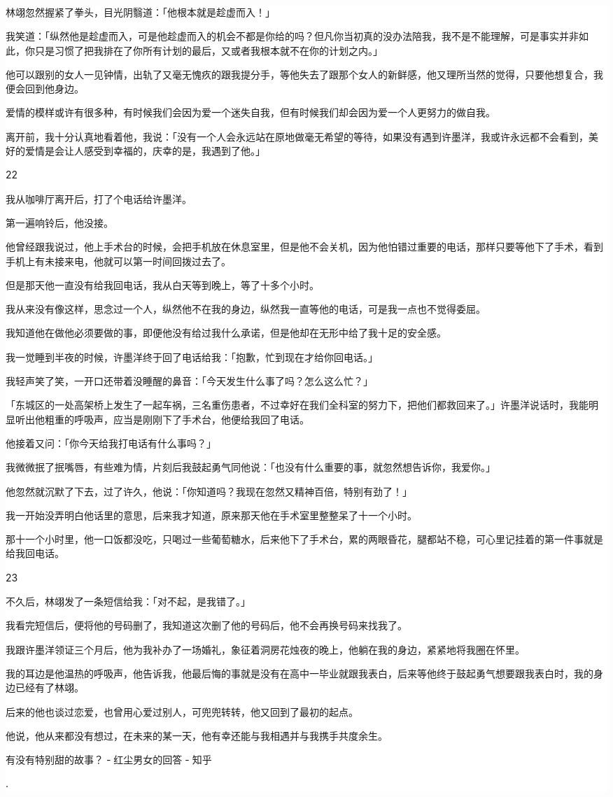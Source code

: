 林翊忽然握紧了拳头，目光阴翳道：「他根本就是趁虚而入！」

我笑道：「纵然他是趁虚而入，可是他趁虚而入的机会不都是你给的吗？但凡你当初真的没办法陪我，我不是不能理解，可是事实并非如此，你只是习惯了把我排在了你所有计划的最后，又或者我根本就不在你的计划之内。」

他可以跟别的女人一见钟情，出轨了又毫无愧疚的跟我提分手，等他失去了跟那个女人的新鲜感，他又理所当然的觉得，只要他想复合，我便会回到他身边。

爱情的模样或许有很多种，有时候我们会因为爱一个迷失自我，但有时候我们却会因为爱一个人更努力的做自我。

离开前，我十分认真地看着他，我说：「没有一个人会永远站在原地做毫无希望的等待，如果没有遇到许墨洋，我或许永远都不会看到，美好的爱情是会让人感受到幸福的，庆幸的是，我遇到了他。」

22

我从咖啡厅离开后，打了个电话给许墨洋。

第一遍响铃后，他没接。

他曾经跟我说过，他上手术台的时候，会把手机放在休息室里，但是他不会关机，因为他怕错过重要的电话，那样只要等他下了手术，看到手机上有未接来电，他就可以第一时间回拨过去了。

但是那天他一直没有给我回电话，我从白天等到晚上，等了十多个小时。

我从来没有像这样，思念过一个人，纵然他不在我的身边，纵然我一直等他的电话，可是我一点也不觉得委屈。

我知道他在做他必须要做的事，即便他没有给过我什么承诺，但是他却在无形中给了我十足的安全感。

我一觉睡到半夜的时候，许墨洋终于回了电话给我：「抱歉，忙到现在才给你回电话。」

我轻声笑了笑，一开口还带着没睡醒的鼻音：「今天发生什么事了吗？怎么这么忙？」

「东城区的一处高架桥上发生了一起车祸，三名重伤患者，不过幸好在我们全科室的努力下，把他们都救回来了。」许墨洋说话时，我能明显听出他粗重的呼吸声，应当是刚刚下了手术台，他便给我回了电话。

他接着又问：「你今天给我打电话有什么事吗？」

我微微抿了抿嘴唇，有些难为情，片刻后我鼓起勇气同他说：「也没有什么重要的事，就忽然想告诉你，我爱你。」

他忽然就沉默了下去，过了许久，他说：「你知道吗？我现在忽然又精神百倍，特别有劲了！」

我一开始没弄明白他话里的意思，后来我才知道，原来那天他在手术室里整整呆了十一个小时。

那十一个小时里，他一口饭都没吃，只喝过一些葡萄糖水，后来他下了手术台，累的两眼昏花，腿都站不稳，可心里记挂着的第一件事就是给我回电话。

23

不久后，林翊发了一条短信给我：「对不起，是我错了。」

我看完短信后，便将他的号码删了，我知道这次删了他的号码后，他不会再换号码来找我了。

我跟许墨洋领证三个月后，他为我补办了一场婚礼，象征着洞房花烛夜的晚上，他躺在我的身边，紧紧地将我圈在怀里。

我的耳边是他温热的呼吸声，他告诉我，他最后悔的事就是没有在高中一毕业就跟我表白，后来等他终于鼓起勇气想要跟我表白时，我的身边已经有了林翊。

后来的他也谈过恋爱，也曾用心爱过别人，可兜兜转转，他又回到了最初的起点。

他说，他从来都没有想过，在未来的某一天，他有幸还能与我相遇并与我携手共度余生。

有没有特别甜的故事？ - 红尘男女的回答 - 知乎

.